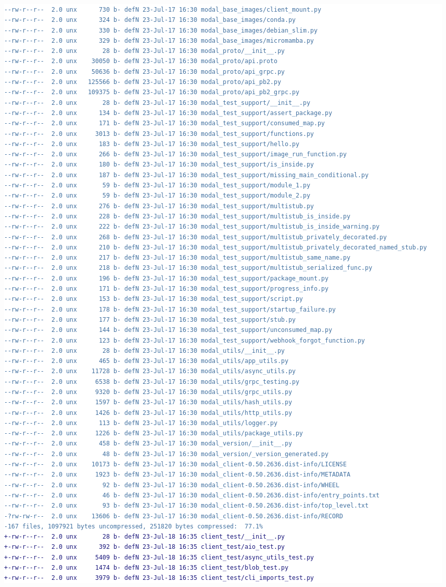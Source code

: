 ```diff
--rw-r--r--  2.0 unx      730 b- defN 23-Jul-17 16:30 modal_base_images/client_mount.py
--rw-r--r--  2.0 unx      324 b- defN 23-Jul-17 16:30 modal_base_images/conda.py
--rw-r--r--  2.0 unx      330 b- defN 23-Jul-17 16:30 modal_base_images/debian_slim.py
--rw-r--r--  2.0 unx      329 b- defN 23-Jul-17 16:30 modal_base_images/micromamba.py
--rw-r--r--  2.0 unx       28 b- defN 23-Jul-17 16:30 modal_proto/__init__.py
--rw-r--r--  2.0 unx    30050 b- defN 23-Jul-17 16:30 modal_proto/api.proto
--rw-r--r--  2.0 unx    50636 b- defN 23-Jul-17 16:30 modal_proto/api_grpc.py
--rw-r--r--  2.0 unx   125566 b- defN 23-Jul-17 16:30 modal_proto/api_pb2.py
--rw-r--r--  2.0 unx   109375 b- defN 23-Jul-17 16:30 modal_proto/api_pb2_grpc.py
--rw-r--r--  2.0 unx       28 b- defN 23-Jul-17 16:30 modal_test_support/__init__.py
--rw-r--r--  2.0 unx      134 b- defN 23-Jul-17 16:30 modal_test_support/assert_package.py
--rw-r--r--  2.0 unx      171 b- defN 23-Jul-17 16:30 modal_test_support/consumed_map.py
--rw-r--r--  2.0 unx     3013 b- defN 23-Jul-17 16:30 modal_test_support/functions.py
--rw-r--r--  2.0 unx      183 b- defN 23-Jul-17 16:30 modal_test_support/hello.py
--rw-r--r--  2.0 unx      266 b- defN 23-Jul-17 16:30 modal_test_support/image_run_function.py
--rw-r--r--  2.0 unx      180 b- defN 23-Jul-17 16:30 modal_test_support/is_inside.py
--rw-r--r--  2.0 unx      187 b- defN 23-Jul-17 16:30 modal_test_support/missing_main_conditional.py
--rw-r--r--  2.0 unx       59 b- defN 23-Jul-17 16:30 modal_test_support/module_1.py
--rw-r--r--  2.0 unx       59 b- defN 23-Jul-17 16:30 modal_test_support/module_2.py
--rw-r--r--  2.0 unx      276 b- defN 23-Jul-17 16:30 modal_test_support/multistub.py
--rw-r--r--  2.0 unx      228 b- defN 23-Jul-17 16:30 modal_test_support/multistub_is_inside.py
--rw-r--r--  2.0 unx      222 b- defN 23-Jul-17 16:30 modal_test_support/multistub_is_inside_warning.py
--rw-r--r--  2.0 unx      268 b- defN 23-Jul-17 16:30 modal_test_support/multistub_privately_decorated.py
--rw-r--r--  2.0 unx      210 b- defN 23-Jul-17 16:30 modal_test_support/multistub_privately_decorated_named_stub.py
--rw-r--r--  2.0 unx      217 b- defN 23-Jul-17 16:30 modal_test_support/multistub_same_name.py
--rw-r--r--  2.0 unx      218 b- defN 23-Jul-17 16:30 modal_test_support/multistub_serialized_func.py
--rw-r--r--  2.0 unx      196 b- defN 23-Jul-17 16:30 modal_test_support/package_mount.py
--rw-r--r--  2.0 unx      171 b- defN 23-Jul-17 16:30 modal_test_support/progress_info.py
--rw-r--r--  2.0 unx      153 b- defN 23-Jul-17 16:30 modal_test_support/script.py
--rw-r--r--  2.0 unx      178 b- defN 23-Jul-17 16:30 modal_test_support/startup_failure.py
--rw-r--r--  2.0 unx      177 b- defN 23-Jul-17 16:30 modal_test_support/stub.py
--rw-r--r--  2.0 unx      144 b- defN 23-Jul-17 16:30 modal_test_support/unconsumed_map.py
--rw-r--r--  2.0 unx      123 b- defN 23-Jul-17 16:30 modal_test_support/webhook_forgot_function.py
--rw-r--r--  2.0 unx       28 b- defN 23-Jul-17 16:30 modal_utils/__init__.py
--rw-r--r--  2.0 unx      465 b- defN 23-Jul-17 16:30 modal_utils/app_utils.py
--rw-r--r--  2.0 unx    11728 b- defN 23-Jul-17 16:30 modal_utils/async_utils.py
--rw-r--r--  2.0 unx     6538 b- defN 23-Jul-17 16:30 modal_utils/grpc_testing.py
--rw-r--r--  2.0 unx     9320 b- defN 23-Jul-17 16:30 modal_utils/grpc_utils.py
--rw-r--r--  2.0 unx     1597 b- defN 23-Jul-17 16:30 modal_utils/hash_utils.py
--rw-r--r--  2.0 unx     1426 b- defN 23-Jul-17 16:30 modal_utils/http_utils.py
--rw-r--r--  2.0 unx      113 b- defN 23-Jul-17 16:30 modal_utils/logger.py
--rw-r--r--  2.0 unx     1226 b- defN 23-Jul-17 16:30 modal_utils/package_utils.py
--rw-r--r--  2.0 unx      458 b- defN 23-Jul-17 16:30 modal_version/__init__.py
--rw-r--r--  2.0 unx       48 b- defN 23-Jul-17 16:30 modal_version/_version_generated.py
--rw-r--r--  2.0 unx    10173 b- defN 23-Jul-17 16:30 modal_client-0.50.2636.dist-info/LICENSE
--rw-r--r--  2.0 unx     1923 b- defN 23-Jul-17 16:30 modal_client-0.50.2636.dist-info/METADATA
--rw-r--r--  2.0 unx       92 b- defN 23-Jul-17 16:30 modal_client-0.50.2636.dist-info/WHEEL
--rw-r--r--  2.0 unx       46 b- defN 23-Jul-17 16:30 modal_client-0.50.2636.dist-info/entry_points.txt
--rw-r--r--  2.0 unx       93 b- defN 23-Jul-17 16:30 modal_client-0.50.2636.dist-info/top_level.txt
-?rw-rw-r--  2.0 unx    13606 b- defN 23-Jul-17 16:30 modal_client-0.50.2636.dist-info/RECORD
-167 files, 1097921 bytes uncompressed, 251820 bytes compressed:  77.1%
+-rw-r--r--  2.0 unx       28 b- defN 23-Jul-18 16:35 client_test/__init__.py
+-rw-r--r--  2.0 unx      392 b- defN 23-Jul-18 16:35 client_test/aio_test.py
+-rw-r--r--  2.0 unx     5409 b- defN 23-Jul-18 16:35 client_test/async_utils_test.py
+-rw-r--r--  2.0 unx     1474 b- defN 23-Jul-18 16:35 client_test/blob_test.py
+-rw-r--r--  2.0 unx     3979 b- defN 23-Jul-18 16:35 client_test/cli_imports_test.py
```